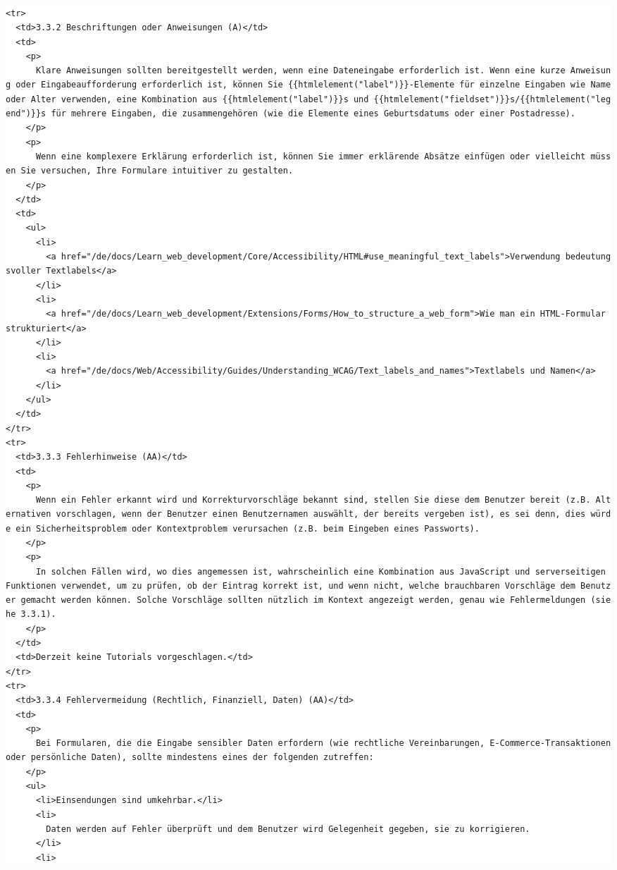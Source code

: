     <tr>
      <td>3.3.2 Beschriftungen oder Anweisungen (A)</td>
      <td>
        <p>
          Klare Anweisungen sollten bereitgestellt werden, wenn eine Dateneingabe erforderlich ist. Wenn eine kurze Anweisung oder Eingabeaufforderung erforderlich ist, können Sie {{htmlelement("label")}}-Elemente für einzelne Eingaben wie Name oder Alter verwenden, eine Kombination aus {{htmlelement("label")}}s und {{htmlelement("fieldset")}}s/{{htmlelement("legend")}}s für mehrere Eingaben, die zusammengehören (wie die Elemente eines Geburtsdatums oder einer Postadresse).
        </p>
        <p>
          Wenn eine komplexere Erklärung erforderlich ist, können Sie immer erklärende Absätze einfügen oder vielleicht müssen Sie versuchen, Ihre Formulare intuitiver zu gestalten.
        </p>
      </td>
      <td>
        <ul>
          <li>
            <a href="/de/docs/Learn_web_development/Core/Accessibility/HTML#use_meaningful_text_labels">Verwendung bedeutungsvoller Textlabels</a>
          </li>
          <li>
            <a href="/de/docs/Learn_web_development/Extensions/Forms/How_to_structure_a_web_form">Wie man ein HTML-Formular strukturiert</a>
          </li>
          <li>
            <a href="/de/docs/Web/Accessibility/Guides/Understanding_WCAG/Text_labels_and_names">Textlabels und Namen</a>
          </li>
        </ul>
      </td>
    </tr>
    <tr>
      <td>3.3.3 Fehlerhinweise (AA)</td>
      <td>
        <p>
          Wenn ein Fehler erkannt wird und Korrekturvorschläge bekannt sind, stellen Sie diese dem Benutzer bereit (z.B. Alternativen vorschlagen, wenn der Benutzer einen Benutzernamen auswählt, der bereits vergeben ist), es sei denn, dies würde ein Sicherheitsproblem oder Kontextproblem verursachen (z.B. beim Eingeben eines Passworts).
        </p>
        <p>
          In solchen Fällen wird, wo dies angemessen ist, wahrscheinlich eine Kombination aus JavaScript und serverseitigen Funktionen verwendet, um zu prüfen, ob der Eintrag korrekt ist, und wenn nicht, welche brauchbaren Vorschläge dem Benutzer gemacht werden können. Solche Vorschläge sollten nützlich im Kontext angezeigt werden, genau wie Fehlermeldungen (siehe 3.3.1).
        </p>
      </td>
      <td>Derzeit keine Tutorials vorgeschlagen.</td>
    </tr>
    <tr>
      <td>3.3.4 Fehlervermeidung (Rechtlich, Finanziell, Daten) (AA)</td>
      <td>
        <p>
          Bei Formularen, die die Eingabe sensibler Daten erfordern (wie rechtliche Vereinbarungen, E-Commerce-Transaktionen oder persönliche Daten), sollte mindestens eines der folgenden zutreffen:
        </p>
        <ul>
          <li>Einsendungen sind umkehrbar.</li>
          <li>
            Daten werden auf Fehler überprüft und dem Benutzer wird Gelegenheit gegeben, sie zu korrigieren.
          </li>
          <li>
